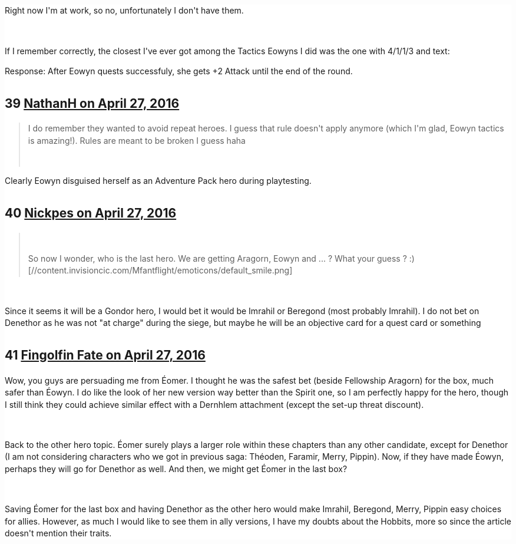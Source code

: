 Right now I'm at work, so no, unfortunately I don't have them.

 

If I remember correctly, the closest I've ever got among the Tactics Eowyns I did was the one with 4/1/1/3 and text:

Response: After Eowyn quests successfuly, she gets +2 Attack until the end of the round.

## 39 [NathanH on April 27, 2016](https://community.fantasyflightgames.com/topic/218379-flame-of-the-west-new-saga/?do=findComment&comment=2188429)

> I do remember they wanted to avoid repeat heroes. I guess that rule doesn't apply anymore (which I'm glad, Eowyn tactics is amazing!). Rules are meant to be broken I guess haha
> 
>  

Clearly Eowyn disguised herself as an Adventure Pack hero during playtesting.

## 40 [Nickpes on April 27, 2016](https://community.fantasyflightgames.com/topic/218379-flame-of-the-west-new-saga/?do=findComment&comment=2188477)

>  
> 
> So now I wonder, who is the last hero. We are getting Aragorn, Eowyn and ... ? What your guess ? :) [//content.invisioncic.com/Mfantflight/emoticons/default_smile.png]

 

Since it seems it will be a Gondor hero, I would bet it would be Imrahil or Beregond (most probably Imrahil). I do not bet on Denethor as he was not "at charge" during the siege, but maybe he will be an objective card for a quest card or something

## 41 [Fingolfin Fate on April 27, 2016](https://community.fantasyflightgames.com/topic/218379-flame-of-the-west-new-saga/?do=findComment&comment=2188501)

Wow, you guys are persuading me from Éomer. I thought he was the safest bet (beside Fellowship Aragorn) for the box, much safer than Éowyn. I do like the look of her new version way better than the Spirit one, so I am perfectly happy for the hero, though I still think they could achieve similar effect with a Dernhlem attachment (except the set-up threat discount).

 

Back to the other hero topic. Éomer surely plays a larger role within these chapters than any other candidate, except for Denethor (I am not considering characters who we got in previous saga: Théoden, Faramir, Merry, Pippin). Now, if they have made Éowyn, perhaps they will go for Denethor as well. And then, we might get Éomer in the last box?

 

Saving Éomer for the last box and having Denethor as the other hero would make Imrahil, Beregond, Merry, Pippin easy choices for allies. However, as much I would like to see them in ally versions, I have my doubts about the Hobbits, more so since the article doesn't mention their traits.
